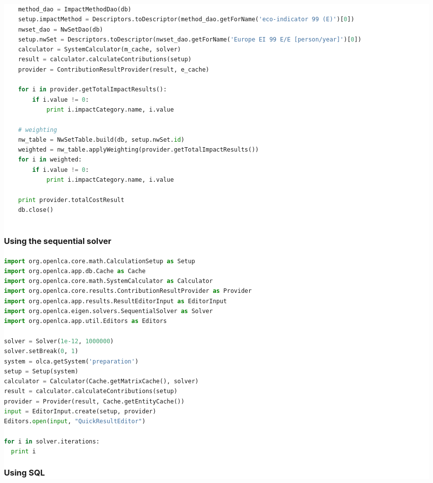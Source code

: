 ```python
    method_dao = ImpactMethodDao(db)
    setup.impactMethod = Descriptors.toDescriptor(method_dao.getForName('eco-indicator 99 (E)')[0])
    nwset_dao = NwSetDao(db)
    setup.nwSet = Descriptors.toDescriptor(nwset_dao.getForName('Europe EI 99 E/E [person/year]')[0])
    calculator = SystemCalculator(m_cache, solver)
    result = calculator.calculateContributions(setup)
    provider = ContributionResultProvider(result, e_cache)
    
    for i in provider.getTotalImpactResults():
        if i.value != 0:
            print i.impactCategory.name, i.value
    
    # weighting
    nw_table = NwSetTable.build(db, setup.nwSet.id)    
    weighted = nw_table.applyWeighting(provider.getTotalImpactResults())
    for i in weighted:
        if i.value != 0:
            print i.impactCategory.name, i.value
    
    print provider.totalCostResult
    db.close()
    
```

### Using the sequential solver

```python
import org.openlca.core.math.CalculationSetup as Setup
import org.openlca.app.db.Cache as Cache
import org.openlca.core.math.SystemCalculator as Calculator
import org.openlca.core.results.ContributionResultProvider as Provider
import org.openlca.app.results.ResultEditorInput as EditorInput
import org.openlca.eigen.solvers.SequentialSolver as Solver
import org.openlca.app.util.Editors as Editors

solver = Solver(1e-12, 1000000)
solver.setBreak(0, 1)
system = olca.getSystem('preparation')
setup = Setup(system)
calculator = Calculator(Cache.getMatrixCache(), solver)
result = calculator.calculateContributions(setup)
provider = Provider(result, Cache.getEntityCache())
input = EditorInput.create(setup, provider)
Editors.open(input, "QuickResultEditor")

for i in solver.iterations:
  print i
```

### Using SQL
